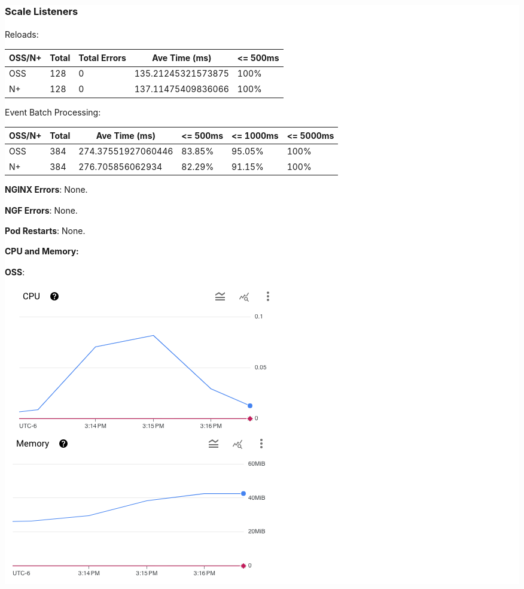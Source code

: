 ### Scale Listeners

Reloads:

| OSS/N+ | Total | Total Errors | Ave Time (ms)      | <= 500ms |
|--------|-------|--------------|--------------------|----------|
| OSS    | 128   | 0            | 135.21245321573875 | 100%     |
| N+     | 128   | 0            | 137.11475409836066 | 100%     |


Event Batch Processing:

| OSS/N+ | Total | Ave Time (ms)      | <= 500ms | <= 1000ms | <= 5000ms |
|--------|-------|--------------------|----------|-----------|-----------|
| OSS    | 384   | 274.37551927060446 | 83.85%   | 95.05%    | 100%      |
| N+     | 384   | 276.705856062934   | 82.29%   | 91.15%    | 100%      |

**NGINX Errors**: None.

**NGF Errors**: None.

**Pod Restarts**: None.

**CPU and Memory:**

**OSS**:

![CPU.png](TestScale_Listeners/CPU.png)
![Memory.png](TestScale_Listeners/Memory.png)
